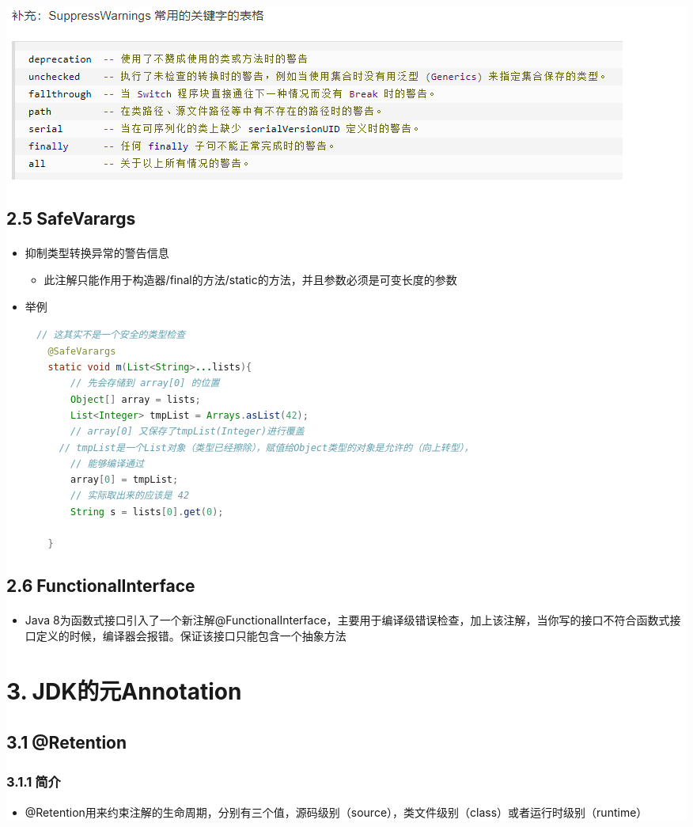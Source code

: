 ![image-20220818221816319](assets/image-20220818221816319.png)

## 2.5 SafeVarargs

- 抑制类型转换异常的警告信息

  - 此注解只能作用于构造器/final的方法/static的方法，并且参数必须是可变长度的参数

- 举例

  ~~~ java
  	// 这其实不是一个安全的类型检查
      @SafeVarargs
      static void m(List<String>...lists){
          // 先会存储到 array[0] 的位置
          Object[] array = lists;
          List<Integer> tmpList = Arrays.asList(42);
          // array[0] 又保存了tmpList(Integer)进行覆盖
  		// tmpList是一个List对象（类型已经擦除），赋值给Object类型的对象是允许的（向上转型），
          // 能够编译通过
          array[0] = tmpList;
          // 实际取出来的应该是 42
          String s = lists[0].get(0);
  
      }
  ~~~

## 2.6 FunctionalInterface

- Java 8为函数式接口引入了一个新注解@FunctionalInterface，主要用于编译级错误检查，加上该注解，当你写的接口不符合函数式接口定义的时候，编译器会报错。保证该接口只能包含一个抽象方法

# 3. JDK的元Annotation

## 3.1 @Retention

### 3.1.1 简介

- @Retention用来约束注解的生命周期，分别有三个值，源码级别（source），类文件级别（class）或者运行时级别（runtime）
